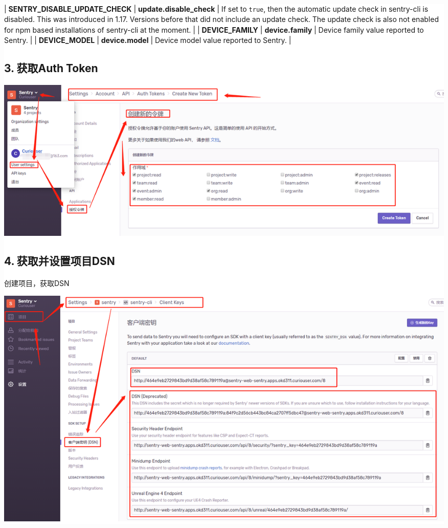 | **SENTRY_DISABLE_UPDATE_CHECK** | **update.disable_check**  | If set to `true`, then the automatic update check in sentry-cli is disabled. This was introduced in 1.17. Versions before that did not include an update check. The update check is also not enabled for npm based installations of sentry-cli at the moment. |
| **DEVICE_FAMILY**               | **device.family**         | Device family value reported to Sentry.                      |
| **DEVICE_MODEL**                | **device.model**          | Device model value reported to Sentry.                       |

## 3. 获取Auth Token

![image-20191203220636315](../assets/sentry-2.png)

## 4. 获取并设置项目DSN

创建项目，获取DSN

![](../assets/sentry-3.png)
